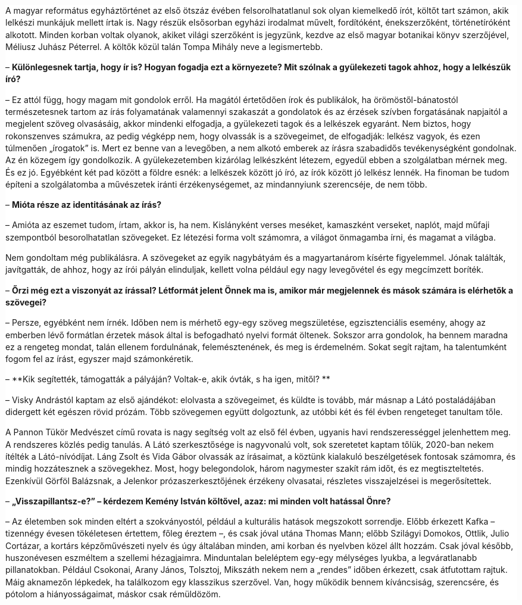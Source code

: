 A magyar református egyháztörténet az első ötszáz évében felsorolhatatlanul sok olyan kiemelkedő írót, költőt tart számon, akik lelkészi munkájuk mellett írtak is. Nagy részük elsősorban egyházi irodalmat művelt, fordítóként, énekszerzőként, történetíróként alkotott. Minden korban voltak olyanok, akiket világi szerzőként is jegyzünk, kezdve az első magyar botanikai könyv szerzőjével, Méliusz Juhász Péterrel. A költők közül talán Tompa Mihály neve a legismertebb. 

– **Különlegesnek tartja, hogy ír is? Hogyan fogadja ezt a környezete? Mit szólnak a gyülekezeti tagok ahhoz, hogy a lelkészük író?**

– Ez attól függ, hogy magam mit gondolok erről. Ha magától értetődően írok és publikálok, ha örömöstől-bánatostól természetesnek tartom az írás folyamatának valamennyi szakaszát a gondolatok és az érzések szívben forgatásának napjaitól a megjelent szöveg olvasásáig, akkor mindenki elfogadja, a gyülekezeti tagok és a lelkészek egyaránt. Nem biztos, hogy rokonszenves számukra, az pedig végképp nem, hogy olvassák is a szövegeimet, de elfogadják: lelkész vagyok, és ezen túlmenően „írogatok” is. Mert ez benne van a levegőben, a nem alkotó emberek az írásra szabadidős tevékenységként gondolnak. Az én közegem így gondolkozik. A gyülekezetemben kizárólag lelkészként létezem, egyedül ebben a szolgálatban mérnek meg. És ez jó. Egyébként két pad között a földre esnék: a lelkészek között jó író, az írók között jó lelkész lennék. Ha finoman be tudom építeni a szolgálatomba a művészetek iránti érzékenységemet, az mindannyiunk szerencséje, de nem több. 


– **Mióta része az identitásának az írás?**

– Amióta az eszemet tudom, írtam, akkor is, ha nem. Kislányként verses meséket, kamaszként verseket, naplót, majd műfaji szempontból besorolhatatlan szövegeket. Ez létezési forma volt számomra, a világot önmagamba írni, és magamat a világba.

Nem gondoltam még publikálásra. A szövegeket az egyik nagybátyám és a magyartanárom kísérte figyelemmel. Jónak találták, javítgatták, de ahhoz, hogy az írói pályán elinduljak, kellett volna például egy nagy levegővétel és egy megcímzett boríték. 

– **Őrzi még ezt a viszonyát az írással? Létformát jelent Önnek ma is, amikor már megjelennek és mások számára is elérhetők a szövegei?**

– Persze, egyébként nem írnék. Időben nem is mérhető egy-egy szöveg megszületése, egzisztenciális esemény, ahogy az emberben lévő formátlan érzetek mások által is befogadható nyelvi formát öltenek. Sokszor arra gondolok, ha bennem maradna ez a rengeteg mondat, talán ellenem fordulnának, felemésztenének, és meg is érdemelném. Sokat segít rajtam, ha talentumként fogom fel az írást, egyszer majd számonkéretik. 

– **Kik segítették, támogatták a pályáján? Voltak-e, akik óvták, s ha igen, mitől? **

– Visky Andrástól kaptam az első ajándékot: elolvasta a szövegeimet, és küldte is tovább, már másnap a Látó postaládájában didergett két egészen rövid prózám. Több szövegemen együtt dolgoztunk, az utóbbi két és fél évben rengeteget tanultam tőle.

A Pannon Tükör Medvészet című rovata is nagy segítség volt az első fél évben, ugyanis havi rendszerességgel jelenhettem meg. A rendszeres közlés pedig tanulás. A Látó szerkesztősége is nagyvonalú volt, sok szeretetet kaptam tőlük, 2020-ban nekem ítélték a Látó-nívódíjat. Láng Zsolt és Vida Gábor olvassák az írásaimat, a köztünk kialakuló beszélgetések fontosak számomra, és mindig hozzátesznek a szövegekhez. Most, hogy belegondolok, három nagymester szakít rám időt, és ez megtiszteltetés. Ezenkívül Görföl Balázsnak, a Jelenkor prózaszerkesztőjének érzékeny olvasatai, részletes visszajelzései is megerősítettek. 

– **„Visszapillantsz-e?” – kérdezem Kemény István költővel, azaz: mi minden volt hatással Önre?**

– Az életemben sok minden eltért a szokványostól, például a kulturális hatások megszokott sorrendje.  Előbb érkezett Kafka – tizennégy évesen tökéletesen értettem, főleg éreztem –, és csak jóval utána Thomas Mann; előbb Szilágyi Domokos, Ottlik, Julio Cortázar, a kortárs képzőművészeti nyelv és úgy általában minden, ami korban és nyelvben közel állt hozzám. Csak jóval később, huszonévesen eszméltem a szellemi hézagjaimra. Minduntalan beleléptem egy-egy mélységes lyukba, a legváratlanabb pillanatokban. Például Csokonai, Arany János, Tolsztoj, Mikszáth nekem nem a „rendes” időben érkezett, csak átfutottam rajtuk. Máig aknamezőn lépkedek, ha találkozom egy klasszikus szerzővel. Van, hogy működik bennem kíváncsiság, szerencsére, és pótolom a hiányosságaimat, máskor csak rémüldözöm. 
